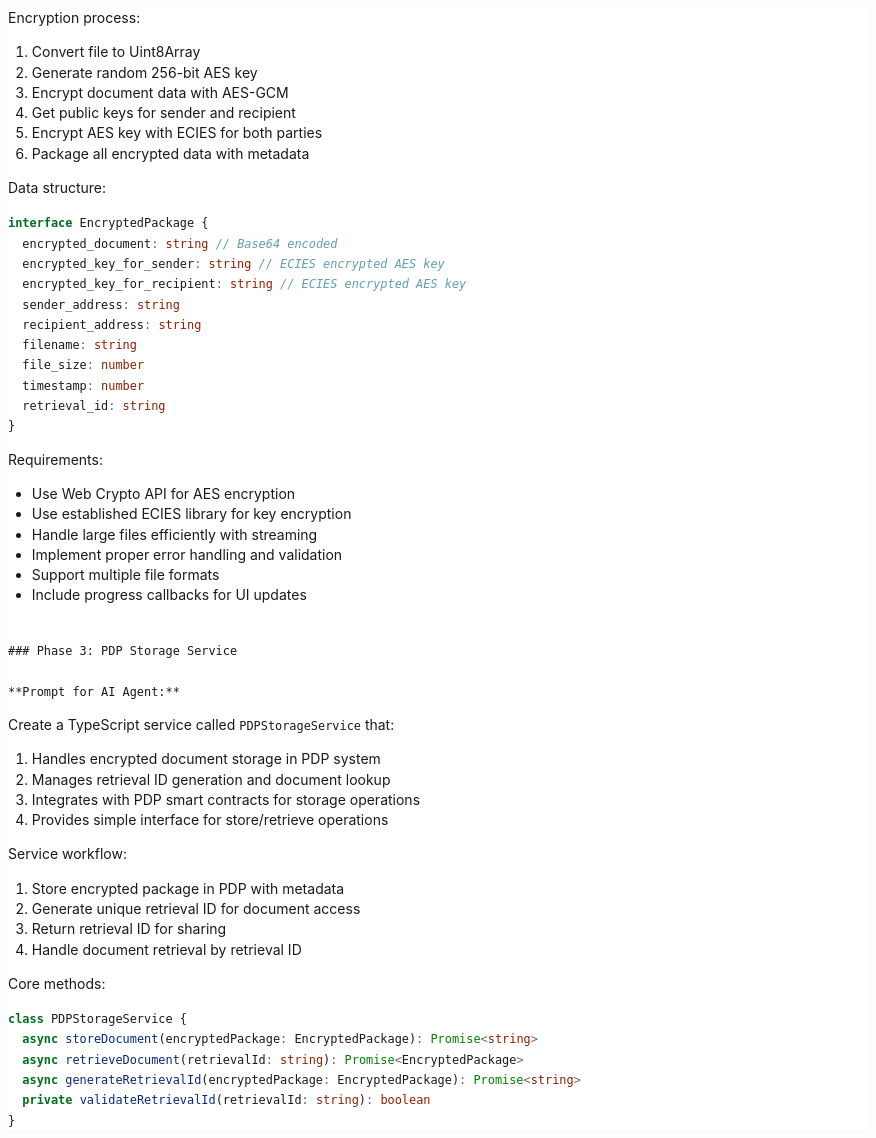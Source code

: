 Encryption process:
1. Convert file to Uint8Array
2. Generate random 256-bit AES key
3. Encrypt document data with AES-GCM
4. Get public keys for sender and recipient
5. Encrypt AES key with ECIES for both parties
6. Package all encrypted data with metadata

Data structure:
```typescript
interface EncryptedPackage {
  encrypted_document: string // Base64 encoded
  encrypted_key_for_sender: string // ECIES encrypted AES key
  encrypted_key_for_recipient: string // ECIES encrypted AES key
  sender_address: string
  recipient_address: string
  filename: string
  file_size: number
  timestamp: number
  retrieval_id: string
}
```

Requirements:
- Use Web Crypto API for AES encryption
- Use established ECIES library for key encryption
- Handle large files efficiently with streaming
- Implement proper error handling and validation
- Support multiple file formats
- Include progress callbacks for UI updates
```

### Phase 3: PDP Storage Service

**Prompt for AI Agent:**
```
Create a TypeScript service called `PDPStorageService` that:

1. Handles encrypted document storage in PDP system
2. Manages retrieval ID generation and document lookup
3. Integrates with PDP smart contracts for storage operations
4. Provides simple interface for store/retrieve operations

Service workflow:
1. Store encrypted package in PDP with metadata
2. Generate unique retrieval ID for document access
3. Return retrieval ID for sharing
4. Handle document retrieval by retrieval ID

Core methods:
```typescript
class PDPStorageService {
  async storeDocument(encryptedPackage: EncryptedPackage): Promise<string>
  async retrieveDocument(retrievalId: string): Promise<EncryptedPackage>
  async generateRetrievalId(encryptedPackage: EncryptedPackage): Promise<string>
  private validateRetrievalId(retrievalId: string): boolean
}
```
